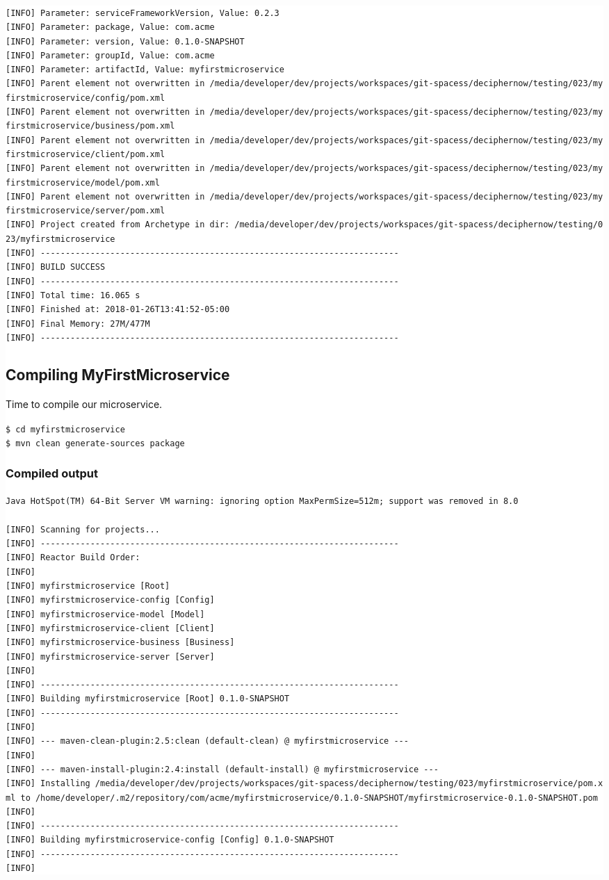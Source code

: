     [INFO] Parameter: serviceFrameworkVersion, Value: 0.2.3
    [INFO] Parameter: package, Value: com.acme
    [INFO] Parameter: version, Value: 0.1.0-SNAPSHOT
    [INFO] Parameter: groupId, Value: com.acme
    [INFO] Parameter: artifactId, Value: myfirstmicroservice
    [INFO] Parent element not overwritten in /media/developer/dev/projects/workspaces/git-spacess/deciphernow/testing/023/myfirstmicroservice/config/pom.xml
    [INFO] Parent element not overwritten in /media/developer/dev/projects/workspaces/git-spacess/deciphernow/testing/023/myfirstmicroservice/business/pom.xml
    [INFO] Parent element not overwritten in /media/developer/dev/projects/workspaces/git-spacess/deciphernow/testing/023/myfirstmicroservice/client/pom.xml
    [INFO] Parent element not overwritten in /media/developer/dev/projects/workspaces/git-spacess/deciphernow/testing/023/myfirstmicroservice/model/pom.xml
    [INFO] Parent element not overwritten in /media/developer/dev/projects/workspaces/git-spacess/deciphernow/testing/023/myfirstmicroservice/server/pom.xml
    [INFO] Project created from Archetype in dir: /media/developer/dev/projects/workspaces/git-spacess/deciphernow/testing/023/myfirstmicroservice
    [INFO] ------------------------------------------------------------------------
    [INFO] BUILD SUCCESS
    [INFO] ------------------------------------------------------------------------
    [INFO] Total time: 16.065 s
    [INFO] Finished at: 2018-01-26T13:41:52-05:00
    [INFO] Final Memory: 27M/477M
    [INFO] ------------------------------------------------------------------------
    

    
## Compiling MyFirstMicroservice
    
Time to compile our microservice.    
    
    $ cd myfirstmicroservice
    $ mvn clean generate-sources package
    
### Compiled output
    
    Java HotSpot(TM) 64-Bit Server VM warning: ignoring option MaxPermSize=512m; support was removed in 8.0
    
    [INFO] Scanning for projects...
    [INFO] ------------------------------------------------------------------------
    [INFO] Reactor Build Order:
    [INFO] 
    [INFO] myfirstmicroservice [Root]
    [INFO] myfirstmicroservice-config [Config]
    [INFO] myfirstmicroservice-model [Model]
    [INFO] myfirstmicroservice-client [Client]
    [INFO] myfirstmicroservice-business [Business]
    [INFO] myfirstmicroservice-server [Server]
    [INFO]                                                                         
    [INFO] ------------------------------------------------------------------------
    [INFO] Building myfirstmicroservice [Root] 0.1.0-SNAPSHOT
    [INFO] ------------------------------------------------------------------------
    [INFO] 
    [INFO] --- maven-clean-plugin:2.5:clean (default-clean) @ myfirstmicroservice ---
    [INFO] 
    [INFO] --- maven-install-plugin:2.4:install (default-install) @ myfirstmicroservice ---
    [INFO] Installing /media/developer/dev/projects/workspaces/git-spacess/deciphernow/testing/023/myfirstmicroservice/pom.xml to /home/developer/.m2/repository/com/acme/myfirstmicroservice/0.1.0-SNAPSHOT/myfirstmicroservice-0.1.0-SNAPSHOT.pom
    [INFO]                                                                         
    [INFO] ------------------------------------------------------------------------
    [INFO] Building myfirstmicroservice-config [Config] 0.1.0-SNAPSHOT
    [INFO] ------------------------------------------------------------------------
    [INFO] 